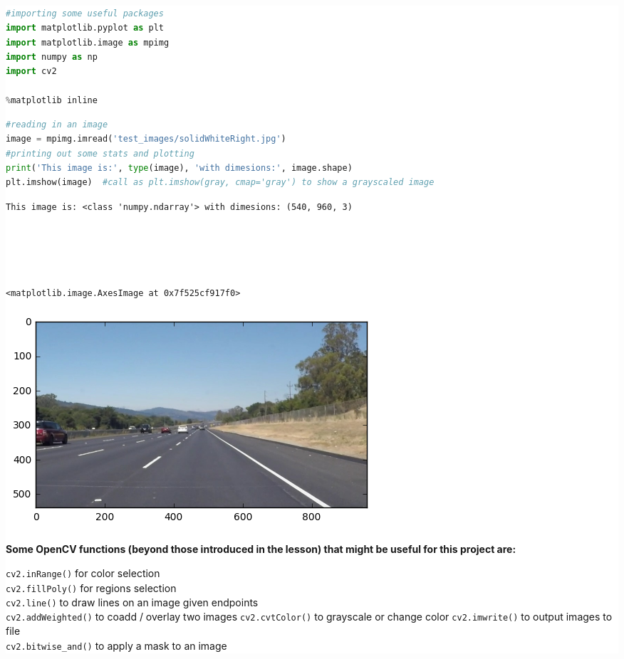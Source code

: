 
```python
#importing some useful packages
import matplotlib.pyplot as plt
import matplotlib.image as mpimg
import numpy as np
import cv2

%matplotlib inline
```


```python
#reading in an image
image = mpimg.imread('test_images/solidWhiteRight.jpg')
#printing out some stats and plotting
print('This image is:', type(image), 'with dimesions:', image.shape)
plt.imshow(image)  #call as plt.imshow(gray, cmap='gray') to show a grayscaled image
```

    This image is: <class 'numpy.ndarray'> with dimesions: (540, 960, 3)





    <matplotlib.image.AxesImage at 0x7f525cf917f0>




![png](P1_files/P1_3_2.png)


**Some OpenCV functions (beyond those introduced in the lesson) that might be useful for this project are:**

`cv2.inRange()` for color selection  
`cv2.fillPoly()` for regions selection  
`cv2.line()` to draw lines on an image given endpoints  
`cv2.addWeighted()` to coadd / overlay two images
`cv2.cvtColor()` to grayscale or change color
`cv2.imwrite()` to output images to file  
`cv2.bitwise_and()` to apply a mask to an image
